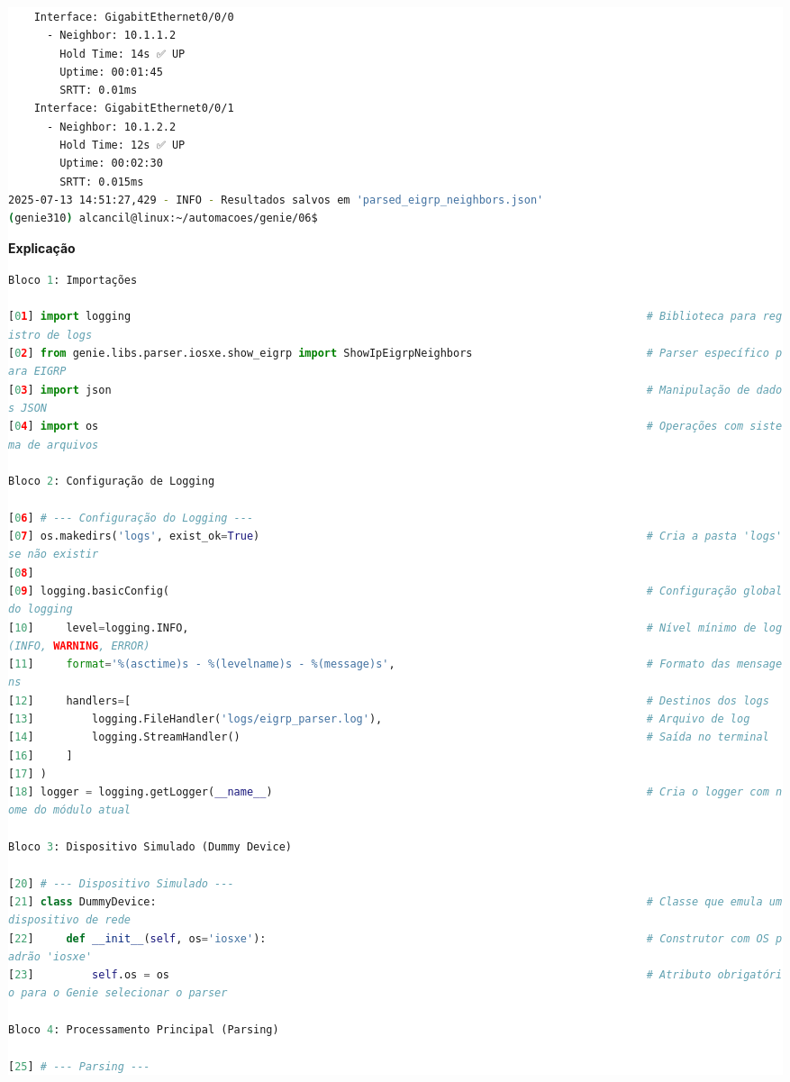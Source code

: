 ```bash
    Interface: GigabitEthernet0/0/0
      - Neighbor: 10.1.1.2
        Hold Time: 14s ✅ UP
        Uptime: 00:01:45
        SRTT: 0.01ms
    Interface: GigabitEthernet0/0/1
      - Neighbor: 10.1.2.2
        Hold Time: 12s ✅ UP
        Uptime: 00:02:30
        SRTT: 0.015ms
2025-07-13 14:51:27,429 - INFO - Resultados salvos em 'parsed_eigrp_neighbors.json'
(genie310) alcancil@linux:~/automacoes/genie/06$ 
```

**Explicação**

```Python
Bloco 1: Importações

[01] import logging                                                                                # Biblioteca para registro de logs
[02] from genie.libs.parser.iosxe.show_eigrp import ShowIpEigrpNeighbors                           # Parser específico para EIGRP
[03] import json                                                                                   # Manipulação de dados JSON
[04] import os                                                                                     # Operações com sistema de arquivos

Bloco 2: Configuração de Logging

[06] # --- Configuração do Logging ---
[07] os.makedirs('logs', exist_ok=True)                                                            # Cria a pasta 'logs' se não existir
[08] 
[09] logging.basicConfig(                                                                          # Configuração global do logging
[10]     level=logging.INFO,                                                                       # Nível mínimo de log (INFO, WARNING, ERROR)
[11]     format='%(asctime)s - %(levelname)s - %(message)s',                                       # Formato das mensagens
[12]     handlers=[                                                                                # Destinos dos logs
[13]         logging.FileHandler('logs/eigrp_parser.log'),                                         # Arquivo de log
[14]         logging.StreamHandler()                                                               # Saída no terminal
[16]     ]
[17] )
[18] logger = logging.getLogger(__name__)                                                          # Cria o logger com nome do módulo atual

Bloco 3: Dispositivo Simulado (Dummy Device)

[20] # --- Dispositivo Simulado ---
[21] class DummyDevice:                                                                            # Classe que emula um dispositivo de rede
[22]     def __init__(self, os='iosxe'):                                                           # Construtor com OS padrão 'iosxe'
[23]         self.os = os                                                                          # Atributo obrigatório para o Genie selecionar o parser

Bloco 4: Processamento Principal (Parsing)

[25] # --- Parsing ---
```